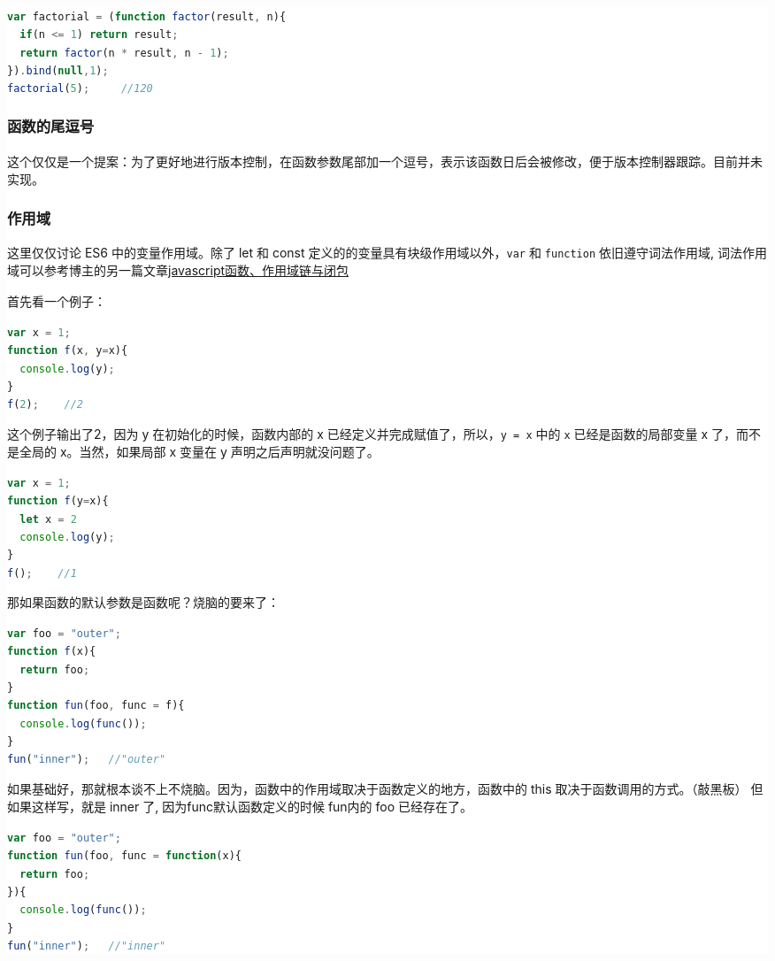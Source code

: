 ```js
var factorial = (function factor(result, n){
  if(n <= 1) return result;
  return factor(n * result, n - 1);
}).bind(null,1);
factorial(5);     //120
```

### 函数的尾逗号

这个仅仅是一个提案：为了更好地进行版本控制，在函数参数尾部加一个逗号，表示该函数日后会被修改，便于版本控制器跟踪。目前并未实现。

### 作用域

这里仅仅讨论 ES6 中的变量作用域。除了 let 和 const 定义的的变量具有块级作用域以外，`var` 和 `function` 依旧遵守词法作用域, 词法作用域可以参考博主的另一篇文章[javascript函数、作用域链与闭包](http://blog.csdn.net/faremax/article/details/53201809)

首先看一个例子：
```js
var x = 1;
function f(x, y=x){
  console.log(y);
}
f(2);    //2
```
这个例子输出了2，因为 y 在初始化的时候，函数内部的 x 已经定义并完成赋值了，所以，`y = x` 中的 `x` 已经是函数的局部变量 x 了，而不是全局的 x。当然，如果局部 x 变量在 y 声明之后声明就没问题了。
```js
var x = 1;
function f(y=x){
  let x = 2
  console.log(y);
}
f();    //1
```

那如果函数的默认参数是函数呢？烧脑的要来了：
```js
var foo = "outer";
function f(x){
  return foo;
}
function fun(foo, func = f){
  console.log(func());
}
fun("inner");   //"outer"
```
如果基础好，那就根本谈不上不烧脑。因为，函数中的作用域取决于函数定义的地方，函数中的 this 取决于函数调用的方式。（敲黑板）
但如果这样写，就是 inner 了, 因为func默认函数定义的时候 fun内的 foo 已经存在了。
```js
var foo = "outer";
function fun(foo, func = function(x){
  return foo;
}){
  console.log(func());
}
fun("inner");   //"inner"
```
